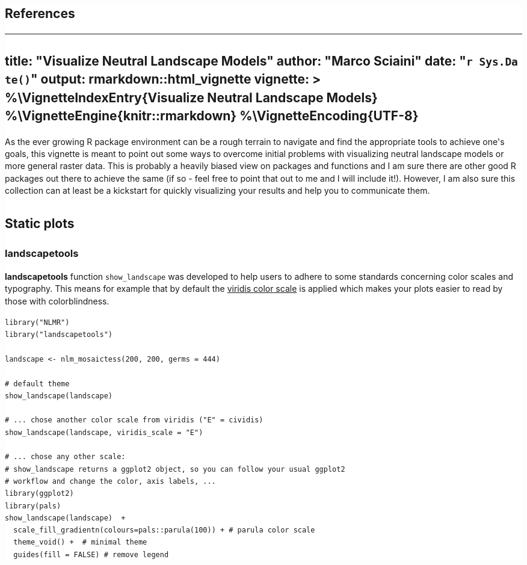 ## References
---
title: "Visualize Neutral Landscape Models"
author: "Marco Sciaini"
date: "`r Sys.Date()`"
output: rmarkdown::html_vignette
vignette: >
  %\VignetteIndexEntry{Visualize Neutral Landscape Models}
  %\VignetteEngine{knitr::rmarkdown}
  %\VignetteEncoding{UTF-8}
---

As the ever growing R package environment can be a rough terrain to navigate and find the appropriate tools to achieve one's goals, this vignette is meant to point out some ways to overcome initial problems with visualizing neutral landscape models or more general raster data. This is probably a heavily biased view on packages and functions and I am sure there are other good R packages out there to achieve the same (if so - feel free to point that out to me and I will include it!). However, I am also sure this collection can at least be a kickstart for quickly visualizing your results and help you to communicate them.

## Static plots

### landscapetools

**landscapetools** function `show_landscape` was developed to help users to adhere to
some standards concerning color scales and typography. This means for example 
that by default the [viridis color scale](https://cran.r-project.org/web/packages/viridis/vignettes/intro-to-viridis.html) 
is applied which makes your plots easier to read by those with colorblindness.

```{r , fig.height=7, fig.width=7, message=FALSE, warning=FALSE, fig.align='center'}
library("NLMR")
library("landscapetools")

landscape <- nlm_mosaictess(200, 200, germs = 444)

# default theme
show_landscape(landscape)

# ... chose another color scale from viridis ("E" = cividis)
show_landscape(landscape, viridis_scale = "E")

# ... chose any other scale:
# show_landscape returns a ggplot2 object, so you can follow your usual ggplot2
# workflow and change the color, axis labels, ...
library(ggplot2)
library(pals)
show_landscape(landscape)  + 
  scale_fill_gradientn(colours=pals::parula(100)) + # parula color scale
  theme_void() +  # minimal theme
  guides(fill = FALSE) # remove legend
```
